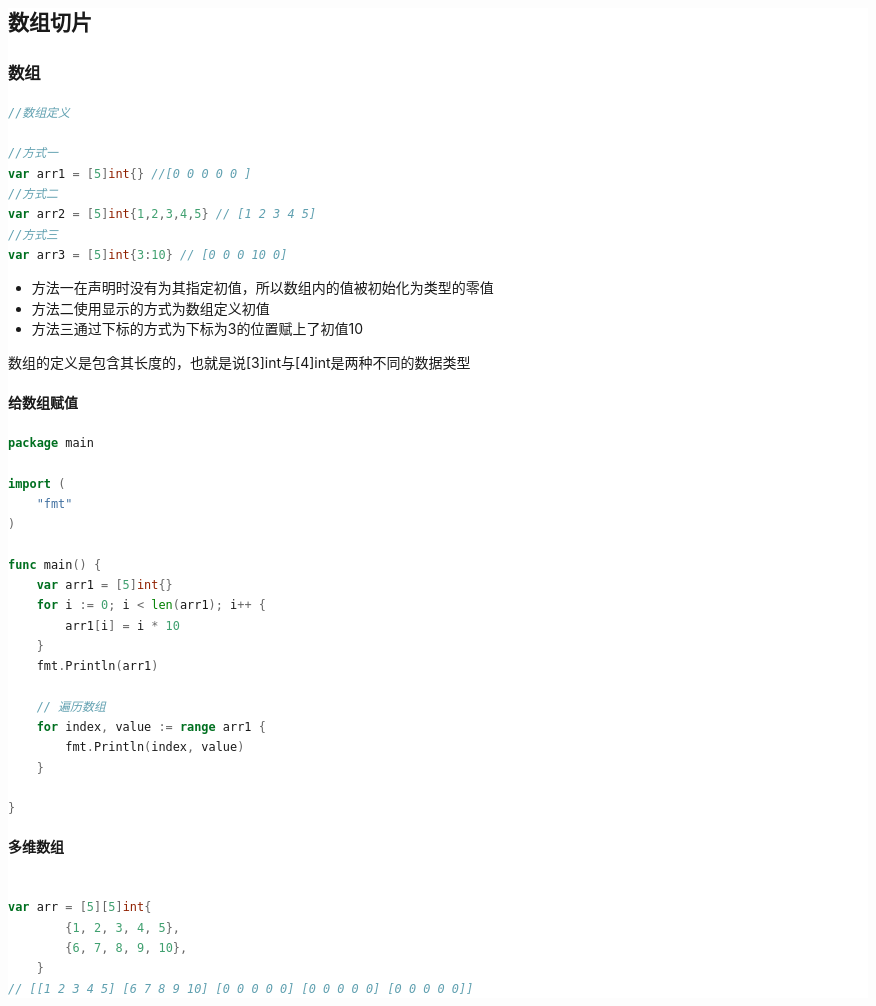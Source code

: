 ## 数组切片
### 数组
```go
//数组定义

//方式一
var arr1 = [5]int{} //[0 0 0 0 0 ]
//方式二
var arr2 = [5]int{1,2,3,4,5} // [1 2 3 4 5]
//方式三
var arr3 = [5]int{3:10} // [0 0 0 10 0]
```
* 方法一在声明时没有为其指定初值，所以数组内的值被初始化为类型的零值
* 方法二使用显示的方式为数组定义初值
* 方法三通过下标的方式为下标为3的位置赋上了初值10

数组的定义是包含其长度的，也就是说[3]int与[4]int是两种不同的数据类型

#### 给数组赋值
```go
package main

import (
	"fmt"
)

func main() {
	var arr1 = [5]int{}
	for i := 0; i < len(arr1); i++ {
		arr1[i] = i * 10
	}
	fmt.Println(arr1)
    
    // 遍历数组
    for index, value := range arr1 {
		fmt.Println(index, value)
	}
	
}

```

#### 多维数组
```go

var arr = [5][5]int{
		{1, 2, 3, 4, 5},
		{6, 7, 8, 9, 10},
	}
// [[1 2 3 4 5] [6 7 8 9 10] [0 0 0 0 0] [0 0 0 0 0] [0 0 0 0 0]]
```
